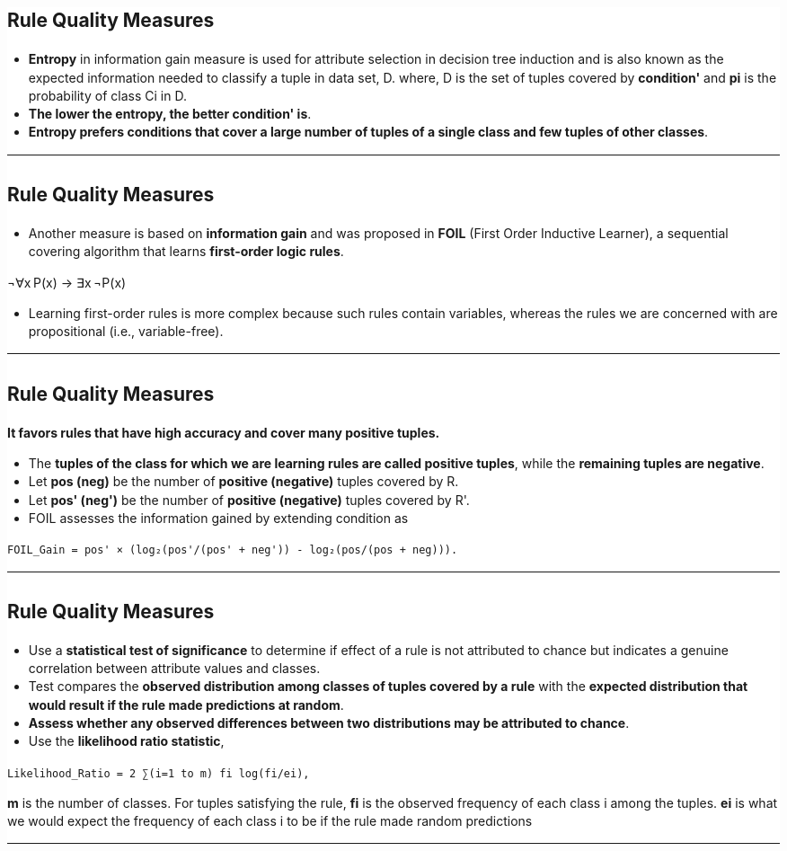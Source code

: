 
## Rule Quality Measures

- **Entropy** in information gain measure is used for attribute selection in decision tree induction and is also known as the expected information needed to classify a tuple in data set, D. where, D is the set of tuples covered by **condition'** and **pi** is the probability of class Ci in D.
- **The lower the entropy, the better condition' is**.
- **Entropy prefers conditions that cover a large number of tuples of a single class and few tuples of other classes**.

---

## Rule Quality Measures

- Another measure is based on **information gain** and was proposed in **FOIL** (First Order Inductive Learner), a sequential covering algorithm that learns **first-order logic rules**.

¬∀x P(x) → ∃x ¬P(x) 

- Learning first-order rules is more complex because such rules contain variables, whereas the rules we are concerned with are propositional (i.e., variable-free).

---

## Rule Quality Measures

**It favors rules that have high accuracy and cover many positive tuples.**

- The **tuples of the class for which we are learning rules are called positive tuples**, while the **remaining tuples are negative**.
- Let **pos (neg)** be the number of **positive (negative)** tuples covered by R.
- Let **pos' (neg')** be the number of **positive (negative)** tuples covered by R'.
- FOIL assesses the information gained by extending condition as

```
FOIL_Gain = pos' × (log₂(pos'/(pos' + neg')) - log₂(pos/(pos + neg))).
```

---

## Rule Quality Measures

- Use a **statistical test of significance** to determine if effect of a rule is not attributed to chance but indicates a genuine correlation between attribute values and classes.
- Test compares the **observed distribution among classes of tuples covered by a rule** with the **expected distribution that would result if the rule made predictions at random**.
- **Assess whether any observed differences between two distributions may be attributed to chance**.
- Use the **likelihood ratio statistic**,

```
Likelihood_Ratio = 2 ∑(i=1 to m) fi log(fi/ei),
```

**m** is the number of classes. For tuples satisfying the rule,
**fi** is the observed frequency of each class i among the tuples. **ei** is what we would expect the frequency of each class i to be if the rule made random predictions

---